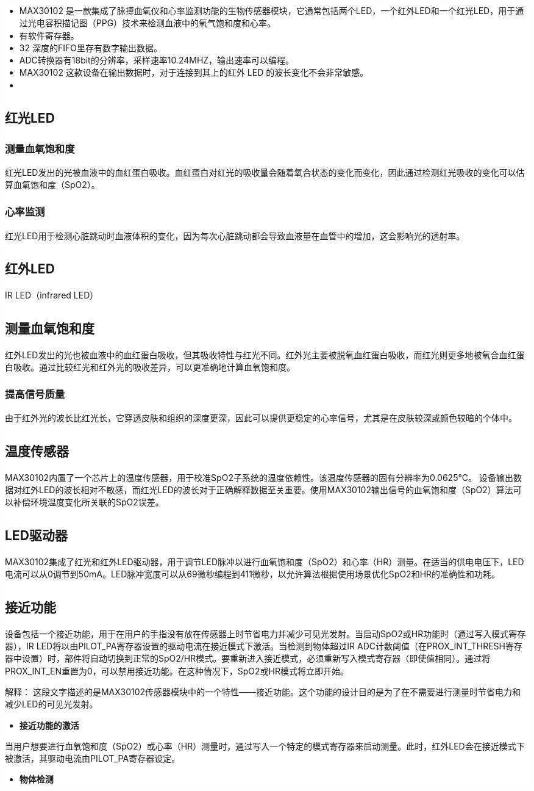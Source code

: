 - MAX30102 是一款集成了脉搏血氧仪和心率监测功能的生物传感器模块，它通常包括两个LED，一个红外LED和一个红光LED，用于通过光电容积描记图（PPG）技术来检测血液中的氧气饱和度和心率。
- 有软件寄存器。
- 32 深度的FIFO里存有数字输出数据。
- ADC转换器有18bit的分辨率，采样速率10.24MHZ，输出速率可以编程。
- MAX30102 这款设备在输出数据时，对于连接到其上的红外 LED 的波长变化不会非常敏感。
- 

## 红光LED

### 测量血氧饱和度

红光LED发出的光被血液中的血红蛋白吸收。血红蛋白对红光的吸收量会随着氧合状态的变化而变化，因此通过检测红光吸收的变化可以估算血氧饱和度（SpO2）。

### 心率监测

红光LED用于检测心脏跳动时血液体积的变化，因为每次心脏跳动都会导致血液量在血管中的增加，这会影响光的透射率。

## 红外LED

IR LED（infrared LED）

## 测量血氧饱和度

红外LED发出的光也被血液中的血红蛋白吸收，但其吸收特性与红光不同。红外光主要被脱氧血红蛋白吸收，而红光则更多地被氧合血红蛋白吸收。通过比较红光和红外光的吸收差异，可以更准确地计算血氧饱和度。

### 提高信号质量

由于红外光的波长比红光长，它穿透皮肤和组织的深度更深，因此可以提供更稳定的心率信号，尤其是在皮肤较深或颜色较暗的个体中。

## 温度传感器

MAX30102内置了一个芯片上的温度传感器，用于校准SpO2子系统的温度依赖性。该温度传感器的固有分辨率为0.0625°C。
设备输出数据对红外LED的波长相对不敏感，而红光LED的波长对于正确解释数据至关重要。使用MAX30102输出信号的血氧饱和度（SpO2）算法可以补偿环境温度变化所关联的SpO2误差。

## LED驱动器 

MAX30102集成了红光和红外LED驱动器，用于调节LED脉冲以进行血氧饱和度（SpO2）和心率（HR）测量。在适当的供电电压下，LED电流可以从0调节到50mA。LED脉冲宽度可以从69微秒编程到411微秒，以允许算法根据使用场景优化SpO2和HR的准确性和功耗。

## 接近功能 

设备包括一个接近功能，用于在用户的手指没有放在传感器上时节省电力并减少可见光发射。当启动SpO2或HR功能时（通过写入模式寄存器），IR LED将以由PILOT_PA寄存器设置的驱动电流在接近模式下激活。当检测到物体超过IR ADC计数阈值（在PROX_INT_THRESH寄存器中设置）时，部件将自动切换到正常的SpO2/HR模式。要重新进入接近模式，必须重新写入模式寄存器（即使值相同）。通过将PROX_INT_EN重置为0，可以禁用接近功能。在这种情况下，SpO2或HR模式将立即开始。

解释： 这段文字描述的是MAX30102传感器模块中的一个特性——接近功能。这个功能的设计目的是为了在不需要进行测量时节省电力和减少LED的可见光发射。

- **接近功能的激活**

当用户想要进行血氧饱和度（SpO2）或心率（HR）测量时，通过写入一个特定的模式寄存器来启动测量。此时，红外LED会在接近模式下被激活，其驱动电流由PILOT_PA寄存器设定。

- **物体检测**
